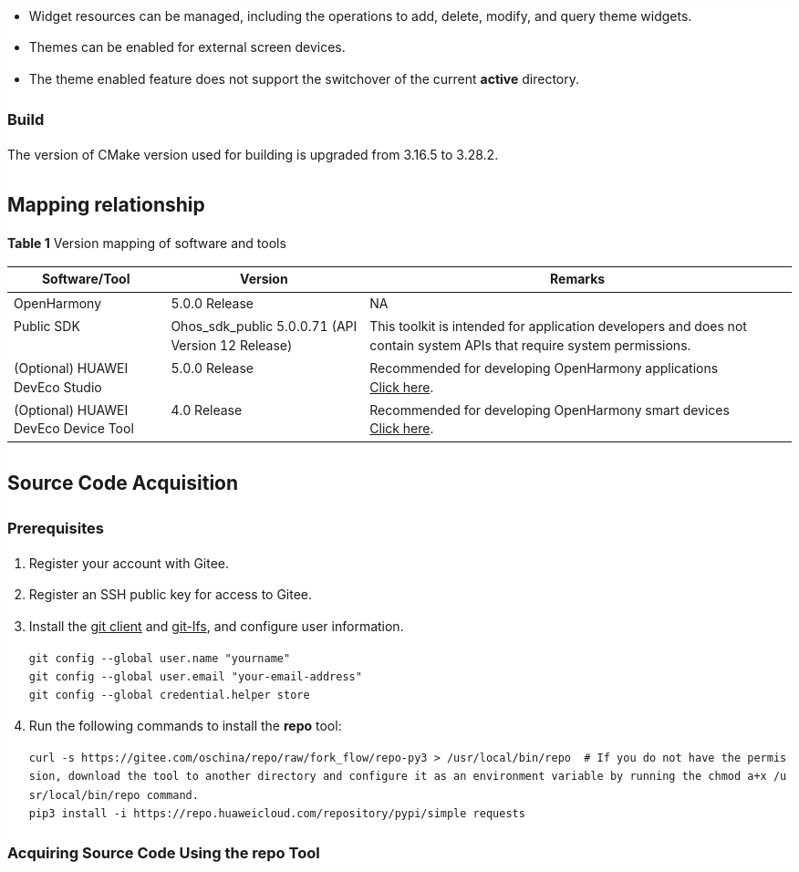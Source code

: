 - Widget resources can be managed, including the operations to add, delete, modify, and query theme widgets.

- Themes can be enabled for external screen devices.

- The theme enabled feature does not support the switchover of the current **active** directory.


### Build

The version of CMake version used for building is upgraded from 3.16.5 to 3.28.2.


## Mapping relationship

**Table 1** Version mapping of software and tools

| Software/Tool| Version| Remarks| 
| -------- | -------- | -------- |
| OpenHarmony | 5.0.0 Release | NA | 
| Public SDK | Ohos_sdk_public 5.0.0.71 (API Version 12 Release) | This toolkit is intended for application developers and does not contain system APIs that require system permissions.| 
| (Optional) HUAWEI DevEco Studio| 5.0.0 Release | Recommended for developing OpenHarmony applications<br>[Click here](https://developer.huawei.com/consumer/cn/download/).| 
| (Optional) HUAWEI DevEco Device Tool| 4.0 Release | Recommended for developing OpenHarmony smart devices<br>[Click here](https://device.harmonyos.com/cn/develop/ide#download). | 


## Source Code Acquisition


### Prerequisites

1. Register your account with Gitee.

2. Register an SSH public key for access to Gitee.

3. Install the [git client](https://git-scm.com/book/en/v2/Getting-Started-Installing-Git) and [git-lfs](https://gitee.com/vcs-all-in-one/git-lfs?_from=gitee_search#downloading), and configure user information.
   ```
   git config --global user.name "yourname"
   git config --global user.email "your-email-address"
   git config --global credential.helper store
   ```

4. Run the following commands to install the **repo** tool:
   ```
   curl -s https://gitee.com/oschina/repo/raw/fork_flow/repo-py3 > /usr/local/bin/repo  # If you do not have the permission, download the tool to another directory and configure it as an environment variable by running the chmod a+x /usr/local/bin/repo command.
   pip3 install -i https://repo.huaweicloud.com/repository/pypi/simple requests
   ```


### Acquiring Source Code Using the repo Tool
